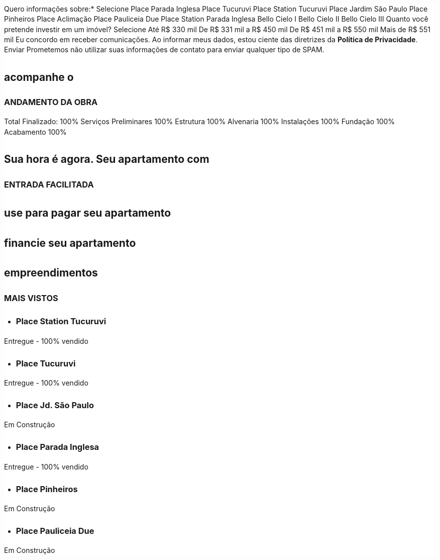 Quero informações sobre:*  Selecione  Place Parada Inglesa Place Tucuruvi Place Station Tucuruvi Place Jardim São Paulo Place Pinheiros Place Aclimação Place Pauliceia Due Place Station Parada Inglesa Bello Cielo I Bello Cielo II Bello Cielo III
Quanto você pretende investir em um imóvel?  Selecione  Até R$ 330 mil De R$ 331 mil a R$ 450 mil De R$ 451 mil a R$ 550 mil Mais de R$ 551 mil
Eu concordo em receber comunicações. 
Ao informar meus dados, estou ciente das diretrizes da **Política de Privacidade**.
Enviar 
Prometemos não utilizar suas informações de contato para enviar qualquer tipo de SPAM.
## acompanhe o
### ANDAMENTO DA OBRA
Total Finalizado:
100%
Serviços Preliminares
100%
Estrutura
100%
Alvenaria
100%
Instalações
100%
Fundação
100%
Acabamento
100%


## Sua hora é agora. Seu apartamento com
### ENTRADA FACILITADA
## use para pagar seu apartamento
## financie seu apartamento
## empreendimentos
### MAIS VISTOS
  * ### Place Station Tucuruvi
Entregue - 100% vendido
  * ### Place Tucuruvi
Entregue - 100% vendido
  * ### Place Jd. São Paulo
Em Construção
  * ### Place Parada Inglesa
Entregue - 100% vendido
  * ### Place Pinheiros
Em Construção
  * ### Place Pauliceia Due
Em Construção
